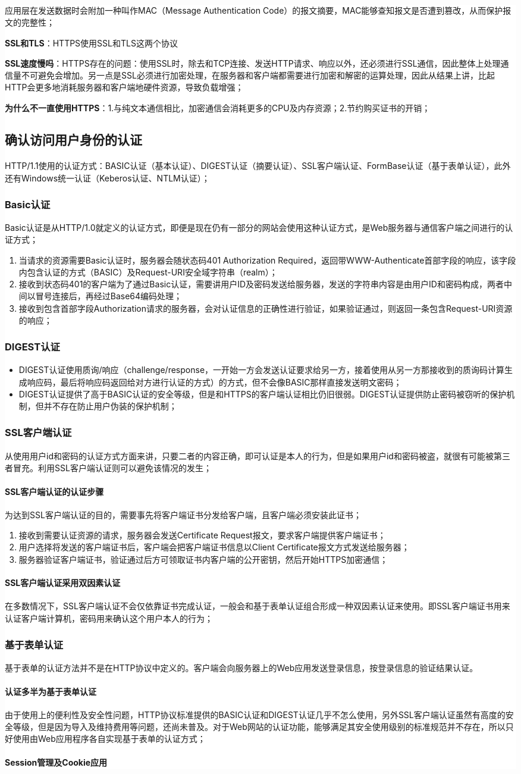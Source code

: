应用层在发送数据时会附加一种叫作MAC（Message Authentication Code）的报文摘要，MAC能够查知报文是否遭到篡改，从而保护报文的完整性；

**SSL和TLS**：HTTPS使用SSL和TLS这两个协议

**SSL速度慢吗**：HTTPS存在的问题：使用SSL时，除去和TCP连接、发送HTTP请求、响应以外，还必须进行SSL通信，因此整体上处理通信量不可避免会增加。另一点是SSL必须进行加密处理，在服务器和客户端都需要进行加密和解密的运算处理，因此从结果上讲，比起HTTP会更多地消耗服务器和客户端地硬件资源，导致负载增强；

**为什么不一直使用HTTPS**：1.与纯文本通信相比，加密通信会消耗更多的CPU及内存资源；2.节约购买证书的开销；

## 确认访问用户身份的认证

HTTP/1.1使用的认证方式：BASIC认证（基本认证）、DIGEST认证（摘要认证）、SSL客户端认证、FormBase认证（基于表单认证），此外还有Windows统一认证（Keberos认证、NTLM认证）；

### Basic认证

Basic认证是从HTTP/1.0就定义的认证方式，即便是现在仍有一部分的网站会使用这种认证方式，是Web服务器与通信客户端之间进行的认证方式；

1. 当请求的资源需要Basic认证时，服务器会随状态码401 Authorization Required，返回带WWW-Authenticate首部字段的响应，该字段内包含认证的方式（BASIC）及Request-URI安全域字符串（realm）；
2. 接收到状态码401的客户端为了通过Basic认证，需要讲用户ID及密码发送给服务器，发送的字符串内容是由用户ID和密码构成，两者中间以冒号连接后，再经过Base64编码处理；
3. 接收到包含首部字段Authorization请求的服务器，会对认证信息的正确性进行验证，如果验证通过，则返回一条包含Request-URI资源的响应；

### DIGEST认证

- DIGEST认证使用质询/响应（challenge/response，一开始一方会发送认证要求给另一方，接着使用从另一方那接收到的质询码计算生成响应码，最后将响应码返回给对方进行认证的方式）的方式，但不会像BASIC那样直接发送明文密码；
- DIGEST认证提供了高于BASIC认证的安全等级，但是和HTTPS的客户端认证相比仍旧很弱。DIGEST认证提供防止密码被窃听的保护机制，但并不存在防止用户伪装的保护机制；

### SSL客户端认证

从使用用户id和密码的认证方式方面来讲，只要二者的内容正确，即可认证是本人的行为，但是如果用户id和密码被盗，就很有可能被第三者冒充。利用SSL客户端认证则可以避免该情况的发生；

#### SSL客户端认证的认证步骤

为达到SSL客户端认证的目的，需要事先将客户端证书分发给客户端，且客户端必须安装此证书；

1. 接收到需要认证资源的请求，服务器会发送Certificate Request报文，要求客户端提供客户端证书；
2. 用户选择将发送的客户端证书后，客户端会把客户端证书信息以Client Certificate报文方式发送给服务器；
3. 服务器验证客户端证书，验证通过后方可领取证书内客户端的公开密钥，然后开始HTTPS加密通信；

#### SSL客户端认证采用双因素认证

在多数情况下，SSL客户端认证不会仅依靠证书完成认证，一般会和基于表单认证组合形成一种双因素认证来使用。即SSL客户端证书用来认证客户端计算机，密码用来确认这个用户本人的行为；

### 基于表单认证

基于表单的认证方法并不是在HTTP协议中定义的。客户端会向服务器上的Web应用发送登录信息，按登录信息的验证结果认证。

#### 认证多半为基于表单认证

由于使用上的便利性及安全性问题，HTTP协议标准提供的BASIC认证和DIGEST认证几乎不怎么使用，另外SSL客户端认证虽然有高度的安全等级，但是因为导入及维持费用等问题，还尚未普及。对于Web网站的认证功能，能够满足其安全使用级别的标准规范并不存在，所以只好使用由Web应用程序各自实现基于表单的认证方式；

#### Session管理及Cookie应用
